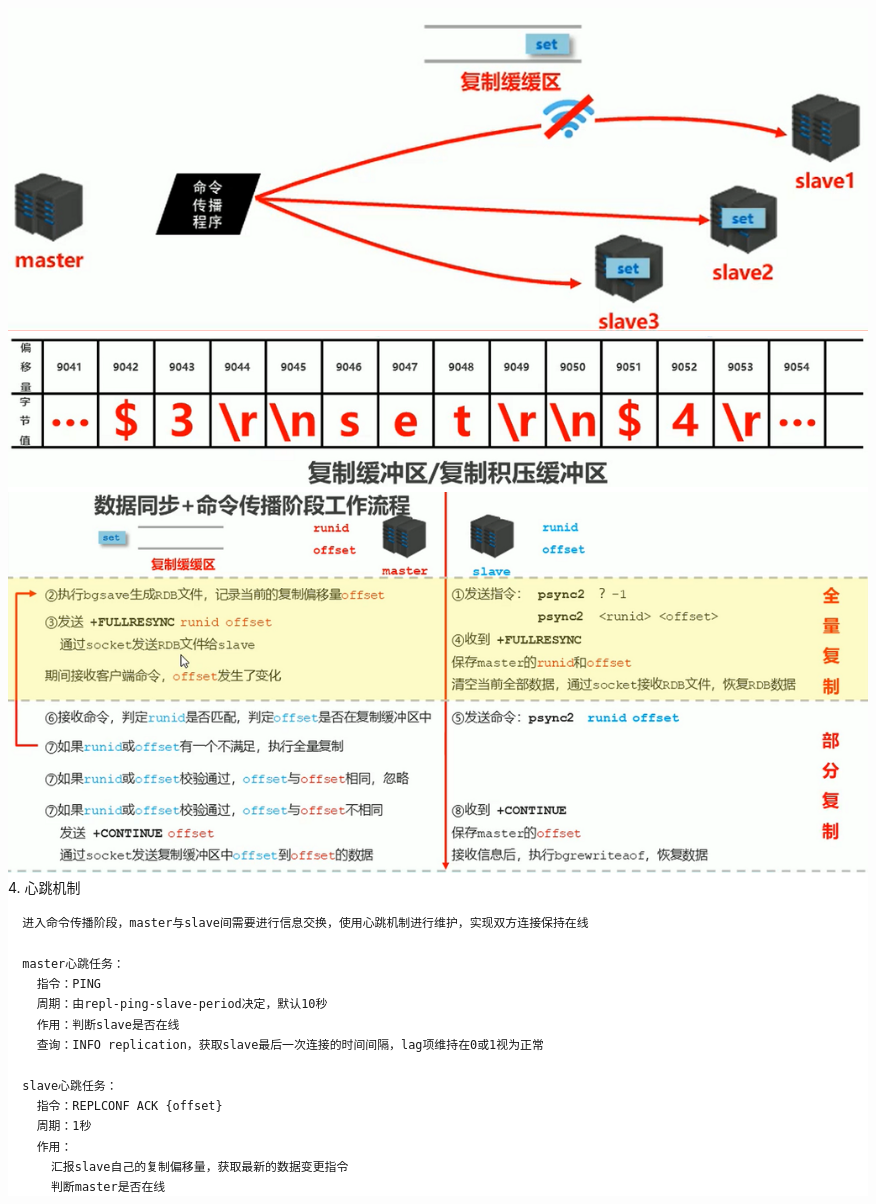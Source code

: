 ![](./Pics/复制缓冲区1.png)
![](./Pics/复制缓冲区2.png)
![](./Pics/数据同步和命令传播.png)
4. 心跳机制  
```
  进入命令传播阶段，master与slave间需要进行信息交换，使用心跳机制进行维护，实现双方连接保持在线
  
  master心跳任务：
    指令：PING
    周期：由repl-ping-slave-period决定，默认10秒
    作用：判断slave是否在线
    查询：INFO replication，获取slave最后一次连接的时间间隔，lag项维持在0或1视为正常
    
  slave心跳任务：
    指令：REPLCONF ACK {offset}
    周期：1秒
    作用：
      汇报slave自己的复制偏移量，获取最新的数据变更指令
      判断master是否在线
```